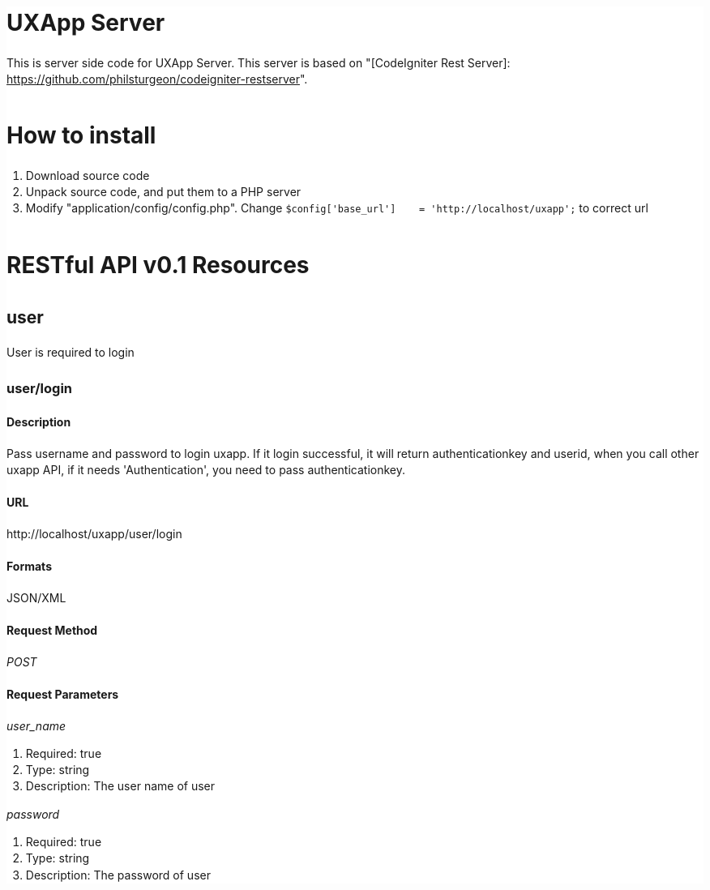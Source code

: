 # UXApp Server
This is server side code for UXApp Server. This server is based on "[CodeIgniter Rest Server]: https://github.com/philsturgeon/codeigniter-restserver".

# How to install

1. Download source code
2. Unpack source code, and put them to a PHP server
3. Modify "application/config/config.php". Change `$config['base_url']    = 'http://localhost/uxapp';` to correct url


# RESTful API v0.1 Resources

## user
User is required to login

### user/login

#### Description

Pass username and password to login uxapp. If it login successful, it will return authenticationkey and userid, when you call other uxapp API, if it needs 'Authentication', you need to pass authenticationkey.

#### URL

http://localhost/uxapp/user/login

#### Formats

JSON/XML

#### Request Method

*POST*

#### Request Parameters

*user_name*

1. Required: true
2. Type: string
3. Description: The user name of user

*password*

1. Required: true
2. Type: string
3. Description: The password of user

